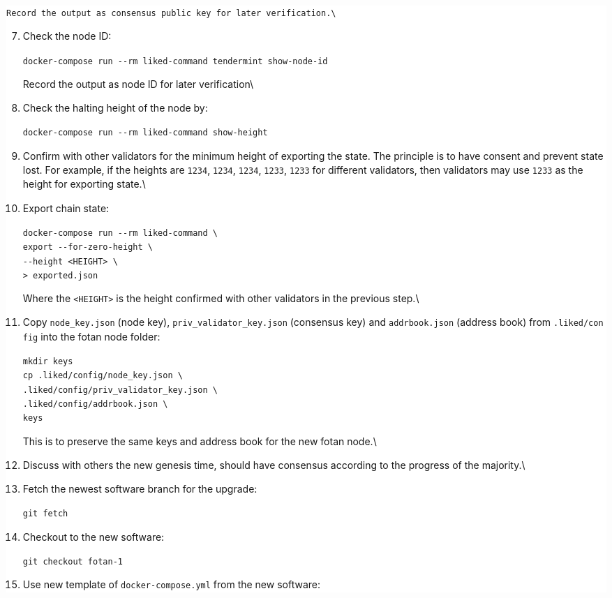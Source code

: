     Record the output as consensus public key for later verification.\

7.  Check the node ID:

    ```
    docker-compose run --rm liked-command tendermint show-node-id
    ```

    Record the output as node ID for later verification\

8.  Check the halting height of the node by:

    ```
    docker-compose run --rm liked-command show-height
    ```
9. Confirm with other validators for the minimum height of exporting the state. The principle is to have consent and prevent state lost. For example, if the heights are `1234`, `1234`, `1234`, `1233`, `1233` for different validators, then validators may use `1233` as the height for exporting state.\

10. Export chain state:

    ```
    docker-compose run --rm liked-command \
    export --for-zero-height \
    --height <HEIGHT> \
    > exported.json
    ```

    Where the `<HEIGHT>` is the height confirmed with other validators in the previous step.\

11. Copy `node_key.json` (node key), `priv_validator_key.json` (consensus key) and `addrbook.json` (address book) from `.liked/config` into the fotan node folder:

    ```
    mkdir keys
    cp .liked/config/node_key.json \
    .liked/config/priv_validator_key.json \
    .liked/config/addrbook.json \
    keys
    ```

    This is to preserve the same keys and address book for the new fotan node.\

12. Discuss with others the new genesis time, should have consensus according to the progress of the majority.\

13. Fetch the newest software branch for the upgrade:

    ```
    git fetch
    ```
14. Checkout to the new software:

    ```
    git checkout fotan-1
    ```
15. Use new template of `docker-compose.yml` from the new software:
